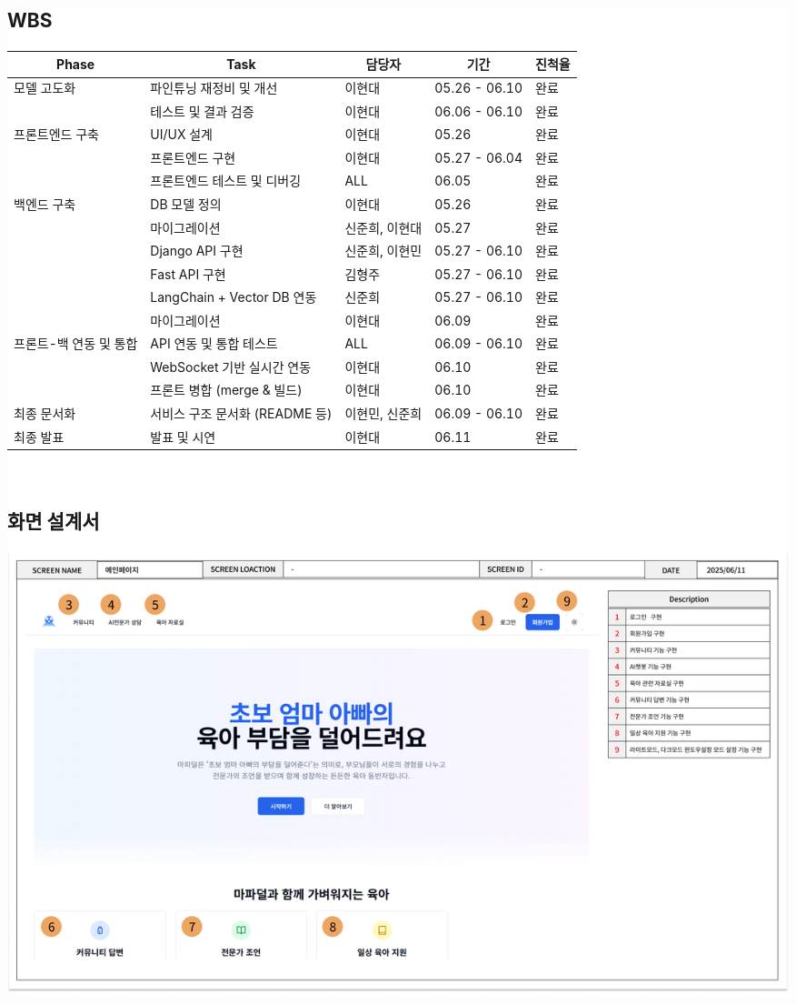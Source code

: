 

## WBS

| Phase         | Task                     | 담당자      | 기간            | 진척율 |
| ------------- | ------------------------ | -------- | ------------- | --- |
| 모델 고도화        | 파인튜닝 재정비 및 개선            | 이현대 | 05.26 - 06.10 | 완료  |
|               | 테스트 및 결과 검증              | 이현대 | 06.06 - 06.10 | 완료  |
| 프론트엔드 구축      | UI/UX 설계                 | 이현대      | 05.26         | 완료  |
|               | 프론트엔드 구현        | 이현대 | 05.27 - 06.04 | 완료  |
|               | 프론트엔드 테스트 및 디버깅          | ALL      | 06.05          | 완료 |
| 백엔드 구축     | DB 모델 정의                | 이현대        | 05.26            | 완료 |
|               | 마이그레이션                | 신준희, 이현대 | 05.27             | 완료 |
|               | Django API 구현            | 신준희, 이현민 | 05.27 - 06.10     | 완료 |
|               | Fast API 구현             | 김형주         | 05.27 - 06.10     | 완료 |
|               | LangChain + Vector DB 연동 | 신준희      | 05.27 - 06.10       | 완료 |
|               | 마이그레이션        | 이현대      | 06.09         | 완료  |
| 프론트-백 연동 및 통합 | API 연동 및 통합 테스트          | ALL      | 06.09 - 06.10  | 완료  |
|               | WebSocket 기반 실시간 연동      | 이현대      | 06.10         | 완료  |
|               | 프론트 병합 (merge & 빌드)      | 이현대      | 06.10         | 완료  |
| 최종 문서화     | 서비스 구조 문서화 (README 등)    | 이현민, 신준희      | 06.09 - 06.10 | 완료  |
| 최종 발표       | 발표 및 시연                  | 이현대      | 06.11         | 완료  |

<br>



## 화면 설계서
<img src="./images/화면설계서_메인페이지.png" width="100%"/>